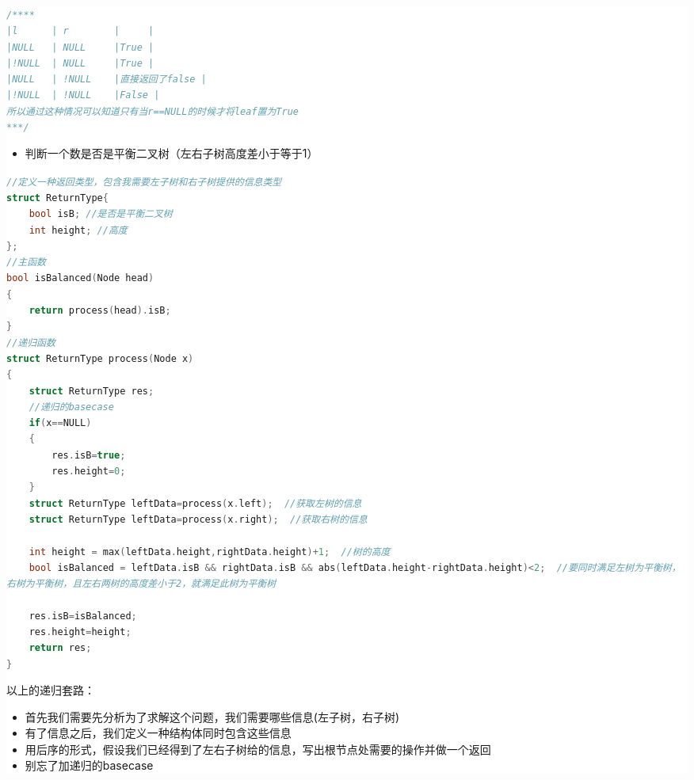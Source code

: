 ```c
/****
|l      | r        |     |
|NULL   | NULL     |True |
|!NULL  | NULL     |True |
|NULL   | !NULL    |直接返回了false |
|!NULL  | !NULL    |False |
所以通过这种情况可以知道只有当r==NULL的时候才将leaf置为True
***/
```

* 判断一个数是否是平衡二叉树（左右子树高度差小于等于1）

```c
//定义一种返回类型，包含我需要左子树和右子树提供的信息类型
struct ReturnType{
    bool isB; //是否是平衡二叉树
    int height; //高度
};
//主函数
bool isBalanced(Node head)
{
    return process(head).isB;
}
//递归函数
struct ReturnType process(Node x)
{
    struct ReturnType res;
    //递归的basecase
    if(x==NULL)
    {
        res.isB=true;
        res.height=0;
    }
    struct ReturnType leftData=process(x.left);  //获取左树的信息
    struct ReturnType leftData=process(x.right);  //获取右树的信息
    
    int height = max(leftData.height,rightData.height)+1;  //树的高度
    bool isBalanced = leftData.isB && rightData.isB && abs(leftData.height-rightData.height)<2;  //要同时满足左树为平衡树，右树为平衡树，且左右两树的高度差小于2，就满足此树为平衡树
    
    res.isB=isBalanced;
    res.height=height;
    return res;
}
```

以上的递归套路：

* 首先我们需要先分析为了求解这个问题，我们需要哪些信息(左子树，右子树)
* 有了信息之后，我们定义一种结构体同时包含这些信息
* 用后序的形式，假设我们已经得到了左右子树给的信息，写出根节点处需要的操作并做一个返回
* 别忘了加递归的basecase
